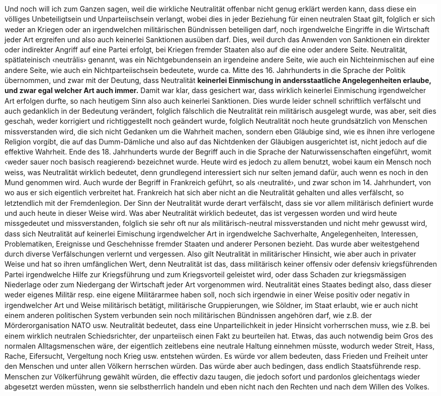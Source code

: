 Und noch will ich zum Ganzen sagen, weil die wirkliche Neutralität offenbar nicht genug erklärt werden kann, dass diese ein völliges Unbeteiligtsein und Unparteiischsein verlangt, wobei dies in jeder Beziehung für einen neutralen Staat gilt, folglich er sich weder an Kriegen oder an irgendwelchen militärischen Bündnissen beteiligen darf, noch irgendwelche Eingriffe in die Wirtschaft jeder Art ergreifen und also auch keinerlei Sanktionen ausüben darf. Dies, weil durch das Anwenden von Sanktionen ein direkter oder indirekter Angriff auf eine Partei erfolgt, bei Kriegen fremder Staaten also auf die eine oder andere Seite.
Neutralität, spätlateinisch ‹neutrālis› genannt, was ein Nichtgebundensein an irgendeine andere Seite, wie auch ein Nichteinmischen auf eine andere Seite, wie auch ein Nichtparteiischsein bedeutete, wurde ca. Mitte des 16. Jahrhunderts in die Sprache der Politik übernommen, und zwar mit der Deutung, dass Neutralität **keinerlei Einmischung in andersstaatliche Angelegenheiten erlaube, und zwar egal welcher Art auch immer.** Damit war klar, dass gesichert war, dass wirklich keinerlei Einmischung irgendwelcher Art erfolgen durfte, so nach heutigem Sinn also auch keinerlei Sanktionen. Dies wurde leider schnell schriftlich verfälscht und auch gedanklich in der Bedeutung verändert, folglich fälschlich die Neutralität rein militärisch ausgelegt wurde, was aber, seit dies geschah, weder korrigiert und richtiggestellt noch geändert wurde, folglich Neutralität noch heute grundsätzlich von Menschen missverstanden wird, die sich nicht Gedanken um die Wahrheit machen, sondern eben Gläubige sind, wie es ihnen ihre verlogene Religion vorgibt, die auf das Dumm-Dämliche und also auf das Nichtdenken der Gläubigen ausgerichtet ist, nicht jedoch auf die effektive Wahrheit.
Ende des 18. Jahrhunderts wurde der Begriff auch in die Sprache der Naturwissenschaften eingeführt, womit ‹weder sauer noch basisch reagierend› bezeichnet wurde. Heute wird es jedoch zu allem benutzt, wobei kaum ein Mensch noch weiss, was Neutralität wirklich bedeutet, denn grundlegend interessiert sich nur selten jemand dafür, auch wenn es noch in den Mund genommen wird. Auch wurde der Begriff in Frankreich geführt, so als ‹neutralité›, und zwar schon im 14. Jahrhundert, von wo aus er sich eigentlich verbreitet hat. Frankreich hat sich aber nicht an die Neutralität gehalten und alles verfälscht, so letztendlich mit der Fremdenlegion.
Der Sinn der Neutralität wurde derart verfälscht, dass sie vor allem militärisch definiert wurde und auch heute in dieser Weise wird. Was aber Neutralität wirklich bedeutet, das ist vergessen worden und wird heute missgedeutet und missverstanden, folglich sie sehr oft nur als militärisch-neutral missverstanden und nicht mehr gewusst wird, dass sich Neutralität auf keinerlei Eimischung irgendwelcher Art in irgendwelche Sachverhalte, Angelegenheiten, Interessen, Problematiken, Ereignisse und Geschehnisse fremder Staaten und anderer Personen bezieht. Das wurde aber weitestgehend durch diverse Verfälschungen verlernt und vergessen.
Also gilt Neutralität in militärischer Hinsicht, wie aber auch in privater Weise und hat so ihren umfänglichen Wert, denn Neutralität ist das, dass militärisch keiner offensiv oder defensiv kriegsführenden Partei irgendwelche Hilfe zur Kriegsführung und zum Kriegsvorteil geleistet wird, oder dass Schaden zur kriegsmässigen Niederlage oder zum Niedergang der Wirtschaft jeder Art vorgenommen wird.
Neutralität eines Staates bedingt also, dass dieser weder eigenes Militär resp. eine eigene Militärarmee haben soll, noch sich irgendwie in einer Weise positiv oder negativ in irgendwelcher Art und Weise militärisch betätigt, militärische Gruppierungen, wie Söldner, im Staat erlaubt, wie er auch nicht einem anderen politischen System verbunden sein noch militärischen Bündnissen angehören darf, wie z.B. der Mörderorganisation NATO usw.
Neutralität bedeutet, dass eine Unparteilichkeit in jeder Hinsicht vorherrschen muss, wie z.B. bei einem wirklich neutralen Schiedsrichter, der unparteiisch einen Fakt zu beurteilen hat. Etwas, das auch notwendig beim Gros des normalen Alltagsmenschen wäre, der eigentlich zeitlebens eine neutrale Haltung einnehmen müsste, wodurch weder Streit, Hass, Rache, Eifersucht, Vergeltung noch Krieg usw. entstehen würden. Es würde vor allem bedeuten, dass Frieden und Freiheit unter den Menschen und unter allen Völkern herrschen würden. Das würde aber auch bedingen, dass endlich Staatsführende resp. Menschen zur Völkerführung gewählt würden, die effectiv dazu taugen, die jedoch sofort und pardonlos gleichentags wieder abgesetzt werden müssten, wenn sie selbstherrlich handeln und eben nicht nach den Rechten und nach dem Willen des Volkes.
